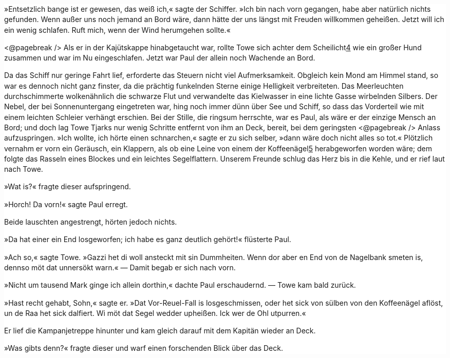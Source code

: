»Entsetzlich bange ist er gewesen, das weiß ich,« sagte der Schiffer.
»Ich bin nach vorn gegangen, habe aber natürlich nichts gefunden. Wenn
außer uns noch jemand an Bord wäre, dann hätte der uns längst mit
Freuden willkommen geheißen. Jetzt will ich ein wenig schlafen. Ruft
mich, wenn der Wind herumgehen sollte.«
 
\<@pagebreak /> Als er in der Kajütskappe hinabgetaucht war, rollte Towe sich achter
dem Scheilicht<a href="#fn4" class="refnote" id="rn4">4</a> wie ein großer Hund zusammen und war im Nu eingeschlafen.
Jetzt war Paul der allein noch Wachende an Bord.

Da das Schiff nur geringe Fahrt lief, erforderte das Steuern nicht
viel Aufmerksamkeit. Obgleich kein Mond am Himmel stand, so war es
dennoch nicht ganz finster, da die prächtig funkelnden Sterne einige Helligkeit
verbreiteten. Das Meerleuchten durchschimmerte wolkenähnlich die
schwarze Flut und verwandelte das Kielwasser in eine lichte Gasse wirbelnden
Silbers. Der Nebel, der bei Sonnenuntergang eingetreten war, hing
noch immer dünn über See und Schiff, so dass das Vorderteil wie mit
einem leichten Schleier verhängt erschien. Bei der Stille, die ringsum
herrschte, war es Paul, als wäre er der einzige Mensch an Bord;
und doch lag Towe Tjarks nur wenig Schritte entfernt von ihm
an Deck, bereit, bei dem geringsten
\<@pagebreak /> Anlass aufzuspringen. »Ich wollte, ich hörte einen schnarchen,« sagte
er zu sich selber, »dann wäre doch nicht alles so tot.« Plötzlich vernahm
er vorn ein Geräusch, ein Klappern, als ob eine Leine von einem der
Koffeenägel<a href="#fn5" class="refnote" id="rn5">5</a> herabgeworfen worden wäre; dem folgte das Rasseln eines
Blockes und ein leichtes Segelflattern. Unserem Freunde schlug das Herz
bis in die Kehle, und er rief laut nach Towe.

»Wat is?« fragte dieser aufspringend.

»Horch! Da vorn!« sagte Paul erregt.

Beide lauschten angestrengt, hörten jedoch nichts.

»Da hat einer ein End losgeworfen; ich habe es ganz deutlich gehört!«
flüsterte Paul.

»Ach so,« sagte Towe. »Gazzi het di woll ansteckt mit sin Dummheiten.
Wenn dor aber en End von de Nagelbank smeten is, dennso
möt dat unnersökt warn.« &mdash; Damit begab er sich nach vorn.

»Nicht um tausend Mark ginge ich allein dorthin,« dachte Paul erschaudernd.
&mdash; Towe kam bald zurück.

»Hast recht gehabt, Sohn,« sagte er. »Dat Vor-Reuel-Fall is losgeschmissen,
oder het sick von sülben von den Koffeenägel aflöst, un de
Raa het sick dalfiert. Wi möt dat Segel wedder upheißen. Ick wer de
Ohl utpurren.«

Er lief die Kampanjetreppe hinunter und kam gleich darauf mit dem
Kapitän wieder an Deck.

»Was gibts denn?« fragte dieser und warf einen forschenden Blick
über das Deck.
